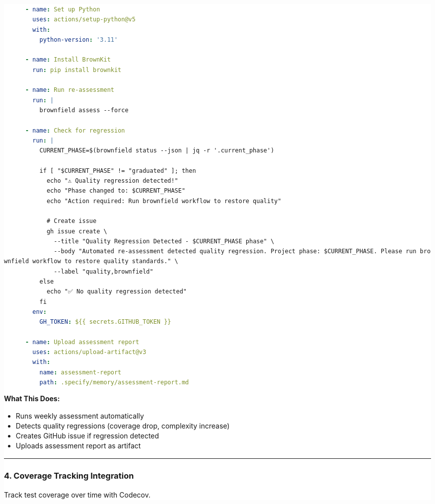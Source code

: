 ```yaml
      - name: Set up Python
        uses: actions/setup-python@v5
        with:
          python-version: '3.11'

      - name: Install BrownKit
        run: pip install brownkit

      - name: Run re-assessment
        run: |
          brownfield assess --force

      - name: Check for regression
        run: |
          CURRENT_PHASE=$(brownfield status --json | jq -r '.current_phase')

          if [ "$CURRENT_PHASE" != "graduated" ]; then
            echo "⚠️ Quality regression detected!"
            echo "Phase changed to: $CURRENT_PHASE"
            echo "Action required: Run brownfield workflow to restore quality"

            # Create issue
            gh issue create \
              --title "Quality Regression Detected - $CURRENT_PHASE phase" \
              --body "Automated re-assessment detected quality regression. Project phase: $CURRENT_PHASE. Please run brownfield workflow to restore quality standards." \
              --label "quality,brownfield"
          else
            echo "✅ No quality regression detected"
          fi
        env:
          GH_TOKEN: ${{ secrets.GITHUB_TOKEN }}

      - name: Upload assessment report
        uses: actions/upload-artifact@v3
        with:
          name: assessment-report
          path: .specify/memory/assessment-report.md
```

**What This Does:**
- Runs weekly assessment automatically
- Detects quality regressions (coverage drop, complexity increase)
- Creates GitHub issue if regression detected
- Uploads assessment report as artifact

---

### 4. Coverage Tracking Integration

Track test coverage over time with Codecov.

